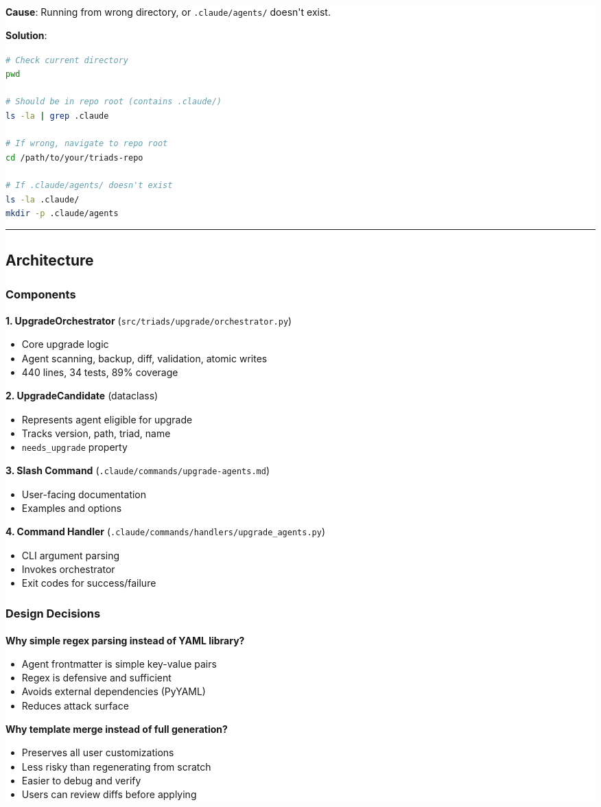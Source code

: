 **Cause**: Running from wrong directory, or `.claude/agents/` doesn't exist.

**Solution**:
```bash
# Check current directory
pwd

# Should be in repo root (contains .claude/)
ls -la | grep .claude

# If wrong, navigate to repo root
cd /path/to/your/triads-repo

# If .claude/agents/ doesn't exist
ls -la .claude/
mkdir -p .claude/agents
```

---

## Architecture

### Components

**1. UpgradeOrchestrator** (`src/triads/upgrade/orchestrator.py`)
- Core upgrade logic
- Agent scanning, backup, diff, validation, atomic writes
- 440 lines, 34 tests, 89% coverage

**2. UpgradeCandidate** (dataclass)
- Represents agent eligible for upgrade
- Tracks version, path, triad, name
- `needs_upgrade` property

**3. Slash Command** (`.claude/commands/upgrade-agents.md`)
- User-facing documentation
- Examples and options

**4. Command Handler** (`.claude/commands/handlers/upgrade_agents.py`)
- CLI argument parsing
- Invokes orchestrator
- Exit codes for success/failure

### Design Decisions

**Why simple regex parsing instead of YAML library?**
- Agent frontmatter is simple key-value pairs
- Regex is defensive and sufficient
- Avoids external dependencies (PyYAML)
- Reduces attack surface

**Why template merge instead of full generation?**
- Preserves all user customizations
- Less risky than regenerating from scratch
- Easier to debug and verify
- Users can review diffs before applying
